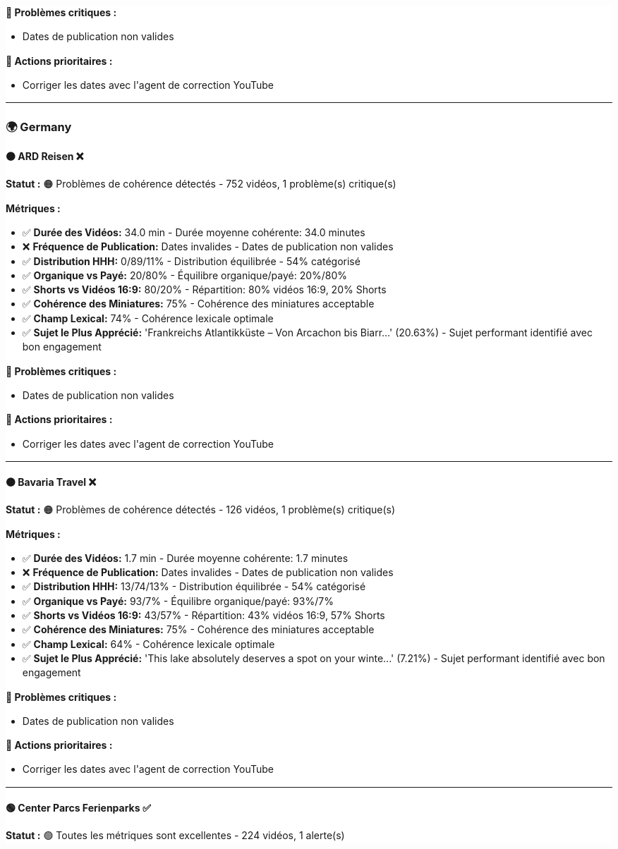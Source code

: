 **🚨 Problèmes critiques :**
- Dates de publication non valides

**🔧 Actions prioritaires :**
- Corriger les dates avec l'agent de correction YouTube

---

### 🌍 Germany

#### 🟠 ARD Reisen ❌
**Statut :** 🟠 Problèmes de cohérence détectés - 752 vidéos, 1 problème(s) critique(s)

**Métriques :**
- ✅ **Durée des Vidéos:** 34.0 min - Durée moyenne cohérente: 34.0 minutes
- ❌ **Fréquence de Publication:** Dates invalides - Dates de publication non valides
- ✅ **Distribution HHH:** 0/89/11% - Distribution équilibrée - 54% catégorisé
- ✅ **Organique vs Payé:** 20/80% - Équilibre organique/payé: 20%/80%
- ✅ **Shorts vs Vidéos 16:9:** 80/20% - Répartition: 80% vidéos 16:9, 20% Shorts
- ✅ **Cohérence des Miniatures:** 75% - Cohérence des miniatures acceptable
- ✅ **Champ Lexical:** 74% - Cohérence lexicale optimale
- ✅ **Sujet le Plus Apprécié:** 'Frankreichs Atlantikküste – Von Arcachon bis Biarr...' (20.63%) - Sujet performant identifié avec bon engagement

**🚨 Problèmes critiques :**
- Dates de publication non valides

**🔧 Actions prioritaires :**
- Corriger les dates avec l'agent de correction YouTube

---
#### 🟠 Bavaria Travel ❌
**Statut :** 🟠 Problèmes de cohérence détectés - 126 vidéos, 1 problème(s) critique(s)

**Métriques :**
- ✅ **Durée des Vidéos:** 1.7 min - Durée moyenne cohérente: 1.7 minutes
- ❌ **Fréquence de Publication:** Dates invalides - Dates de publication non valides
- ✅ **Distribution HHH:** 13/74/13% - Distribution équilibrée - 54% catégorisé
- ✅ **Organique vs Payé:** 93/7% - Équilibre organique/payé: 93%/7%
- ✅ **Shorts vs Vidéos 16:9:** 43/57% - Répartition: 43% vidéos 16:9, 57% Shorts
- ✅ **Cohérence des Miniatures:** 75% - Cohérence des miniatures acceptable
- ✅ **Champ Lexical:** 64% - Cohérence lexicale optimale
- ✅ **Sujet le Plus Apprécié:** 'This lake absolutely deserves a spot on your winte...' (7.21%) - Sujet performant identifié avec bon engagement

**🚨 Problèmes critiques :**
- Dates de publication non valides

**🔧 Actions prioritaires :**
- Corriger les dates avec l'agent de correction YouTube

---
#### 🟢 Center Parcs Ferienparks ✅
**Statut :** 🟢 Toutes les métriques sont excellentes - 224 vidéos, 1 alerte(s)
